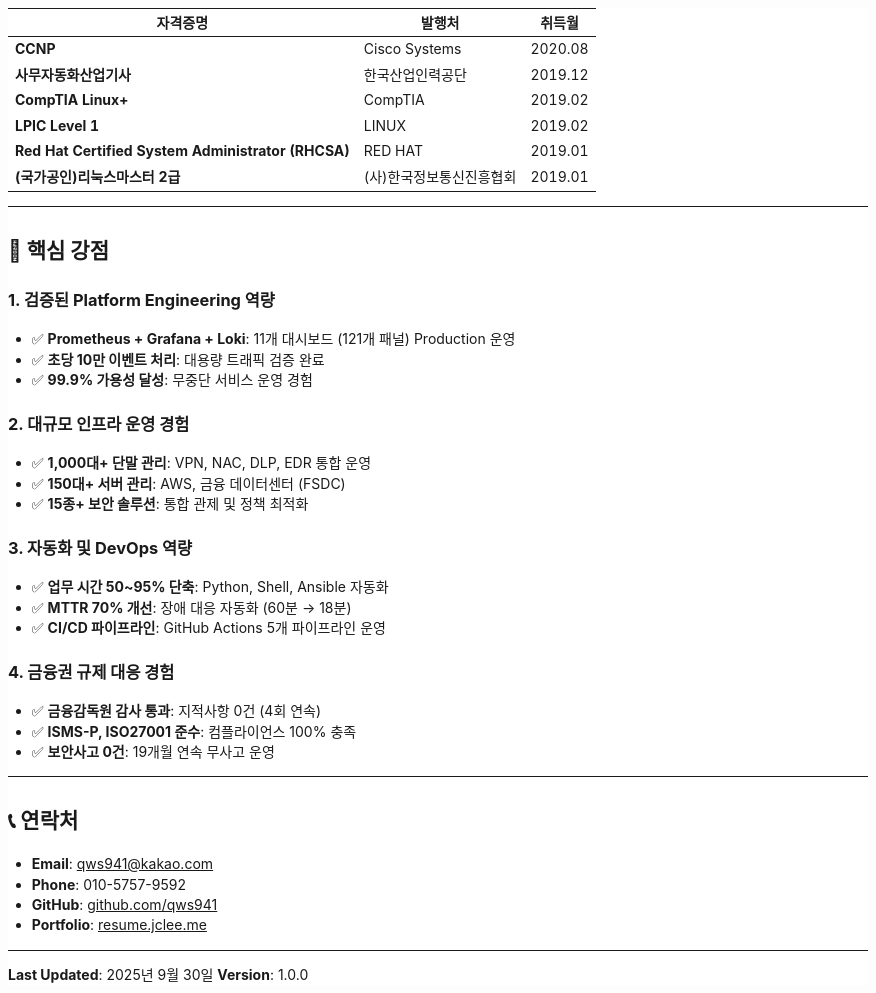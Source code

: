 | 자격증명 | 발행처 | 취득월 |
|---------|--------|--------|
| **CCNP** | Cisco Systems | 2020.08 |
| **사무자동화산업기사** | 한국산업인력공단 | 2019.12 |
| **CompTIA Linux+** | CompTIA | 2019.02 |
| **LPIC Level 1** | LINUX | 2019.02 |
| **Red Hat Certified System Administrator (RHCSA)** | RED HAT | 2019.01 |
| **(국가공인)리눅스마스터 2급** | (사)한국정보통신진흥협회 | 2019.01 |

---

## 🌟 핵심 강점

### 1. 검증된 Platform Engineering 역량
- ✅ **Prometheus + Grafana + Loki**: 11개 대시보드 (121개 패널) Production 운영
- ✅ **초당 10만 이벤트 처리**: 대용량 트래픽 검증 완료
- ✅ **99.9% 가용성 달성**: 무중단 서비스 운영 경험

### 2. 대규모 인프라 운영 경험
- ✅ **1,000대+ 단말 관리**: VPN, NAC, DLP, EDR 통합 운영
- ✅ **150대+ 서버 관리**: AWS, 금융 데이터센터 (FSDC)
- ✅ **15종+ 보안 솔루션**: 통합 관제 및 정책 최적화

### 3. 자동화 및 DevOps 역량
- ✅ **업무 시간 50~95% 단축**: Python, Shell, Ansible 자동화
- ✅ **MTTR 70% 개선**: 장애 대응 자동화 (60분 → 18분)
- ✅ **CI/CD 파이프라인**: GitHub Actions 5개 파이프라인 운영

### 4. 금융권 규제 대응 경험
- ✅ **금융감독원 감사 통과**: 지적사항 0건 (4회 연속)
- ✅ **ISMS-P, ISO27001 준수**: 컴플라이언스 100% 충족
- ✅ **보안사고 0건**: 19개월 연속 무사고 운영

---

## 📞 연락처

- **Email**: qws941@kakao.com
- **Phone**: 010-5757-9592
- **GitHub**: [github.com/qws941](https://github.com/qws941)
- **Portfolio**: [resume.jclee.me](https://resume.jclee.me)

---

**Last Updated**: 2025년 9월 30일
**Version**: 1.0.0